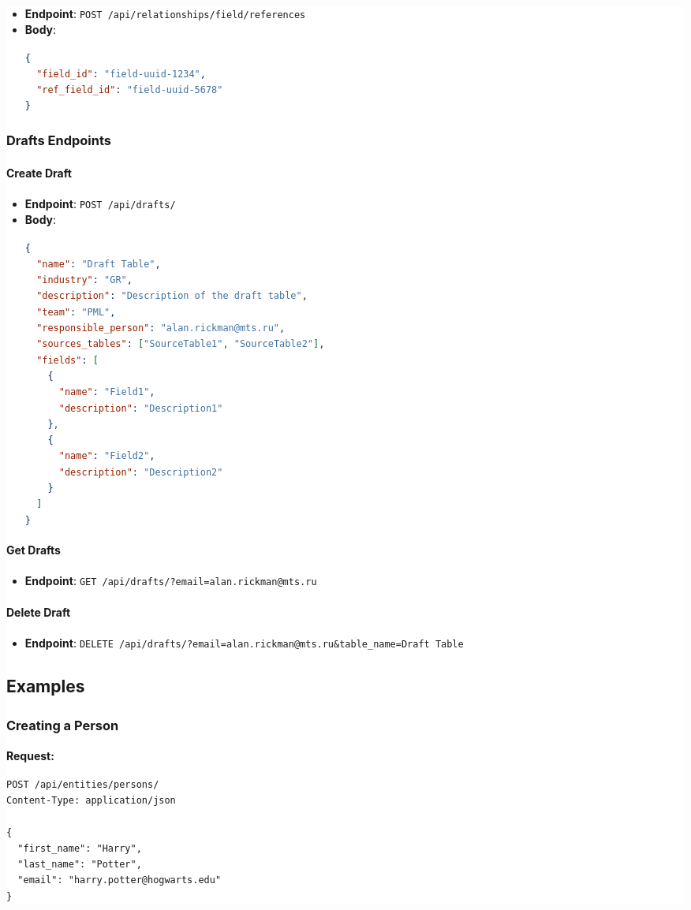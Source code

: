 - **Endpoint**: `POST /api/relationships/field/references`
- **Body**:
  ```json
  {
    "field_id": "field-uuid-1234",
    "ref_field_id": "field-uuid-5678"
  }
  ```

### Drafts Endpoints

#### Create Draft

- **Endpoint**: `POST /api/drafts/`
- **Body**:
  ```json
  {
    "name": "Draft Table",
    "industry": "GR",
    "description": "Description of the draft table",
    "team": "PML",
    "responsible_person": "alan.rickman@mts.ru",
    "sources_tables": ["SourceTable1", "SourceTable2"],
    "fields": [
      {
        "name": "Field1",
        "description": "Description1"
      },
      {
        "name": "Field2",
        "description": "Description2"
      }
    ]
  }
  ```

#### Get Drafts

- **Endpoint**: `GET /api/drafts/?email=alan.rickman@mts.ru`

#### Delete Draft

- **Endpoint**: `DELETE /api/drafts/?email=alan.rickman@mts.ru&table_name=Draft Table`

## Examples

### Creating a Person

**Request:**

```http
POST /api/entities/persons/
Content-Type: application/json

{
  "first_name": "Harry",
  "last_name": "Potter",
  "email": "harry.potter@hogwarts.edu"
}
```
